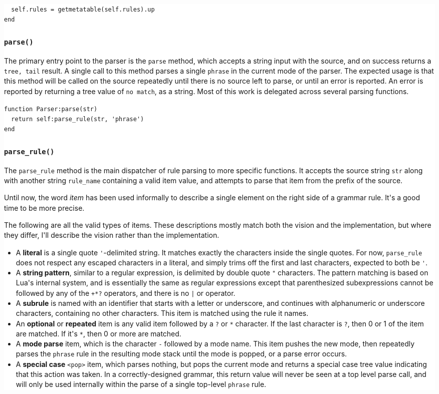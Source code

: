       self.rules = getmetatable(self.rules).up
    end


### `parse()`

The primary entry point to the parser is the `parse` method, which accepts a
string input with the source, and on success returns a `tree, tail` result.
A single call to this method parses a single `phrase` in the current mode of the
parser. The expected usage is that this method will be called on the source
repeatedly until there is no source left to parse, or until an error is
reported. An error is reported by returning a tree value of `no match`, as a
string. Most of this work is delegated across several parsing functions.


    function Parser:parse(str)
      return self:parse_rule(str, 'phrase')
    end


### `parse_rule()`

The `parse_rule` method is the main dispatcher of rule parsing to more specific
functions. It accepts the source string `str` along with another string
`rule_name` containing a valid item value, and attempts to parse that item from
the prefix of the source.

Until now, the word *item* has been used informally to describe a single element
on the right side of a grammar rule. It's a good time to be more precise.

The following are all the valid types of items. These descriptions mostly match
both the vision and the implementation, but where they differ, I'll describe the
vision rather than the implementation.

* A **literal** is a single quote `'`-delimited string. It matches exactly the
  characters inside the single quotes. For now, `parse_rule` does not respect
  any escaped characters in a literal, and simply trims off the first and last
  characters, expected to both be `'`.
* A **string pattern**, similar to a regular expression, is delimited by double
  quote `"` characters. The pattern matching is based on Lua's internal system,
  and is essentially the same as regular expressions except that parenthesized
  subexpressions cannot be followed by any of the `+*?` operators, and there is
  no `|` or operator.
* A **subrule** is named with an identifier that starts with a letter or
  underscore, and continues with alphanumeric or underscore characters,
  containing no other characters. This item is matched using the rule it names.
* An **optional** or **repeated** item is any valid item followed by a `?` or
  `*` character. If the last character is `?`, then 0 or 1 of the item are
  matched. If it's `*`, then 0 or more are matched.
* A **mode parse** item, which is the character `-` followed by a mode name.
  This item pushes the new mode, then repeatedly parses the `phrase` rule in the
  resulting mode stack until the mode is popped, or a parse error occurs.
* A **special case** `<pop>` item, which parses nothing, but pops the current
  mode
  and returns a special case tree value indicating that this action was taken.
  In a correctly-designed grammar, this return value will never be seen at a top
  level parse call, and will only be used internally within the parse of a
  single top-level `phrase` rule.
